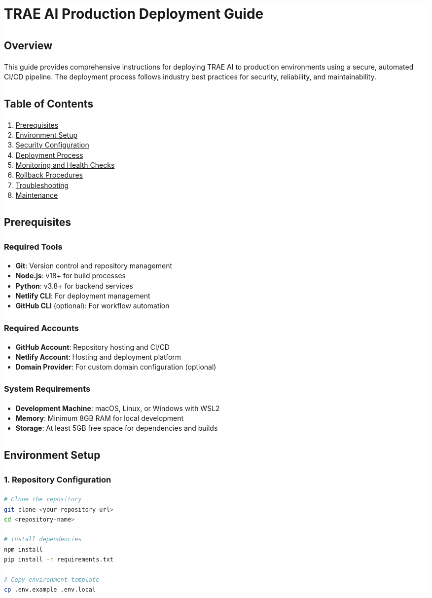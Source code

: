 # TRAE AI Production Deployment Guide

## Overview

This guide provides comprehensive instructions for deploying TRAE AI to production environments
using a secure, automated CI/CD pipeline. The deployment process follows industry best practices for
security, reliability, and maintainability.

## Table of Contents

1. [Prerequisites](#prerequisites)
2. [Environment Setup](#environment-setup)
3. [Security Configuration](#security-configuration)
4. [Deployment Process](#deployment-process)
5. [Monitoring and Health Checks](#monitoring-and-health-checks)
6. [Rollback Procedures](#rollback-procedures)
7. [Troubleshooting](#troubleshooting)
8. [Maintenance](#maintenance)

## Prerequisites

### Required Tools

- **Git**: Version control and repository management
- **Node.js**: v18+ for build processes
- **Python**: v3.8+ for backend services
- **Netlify CLI**: For deployment management
- **GitHub CLI** (optional): For workflow automation

### Required Accounts

- **GitHub Account**: Repository hosting and CI/CD
- **Netlify Account**: Hosting and deployment platform
- **Domain Provider**: For custom domain configuration (optional)

### System Requirements

- **Development Machine**: macOS, Linux, or Windows with WSL2
- **Memory**: Minimum 8GB RAM for local development
- **Storage**: At least 5GB free space for dependencies and builds

## Environment Setup

### 1. Repository Configuration

```bash
# Clone the repository
git clone <your-repository-url>
cd <repository-name>

# Install dependencies
npm install
pip install -r requirements.txt

# Copy environment template
cp .env.example .env.local
```
